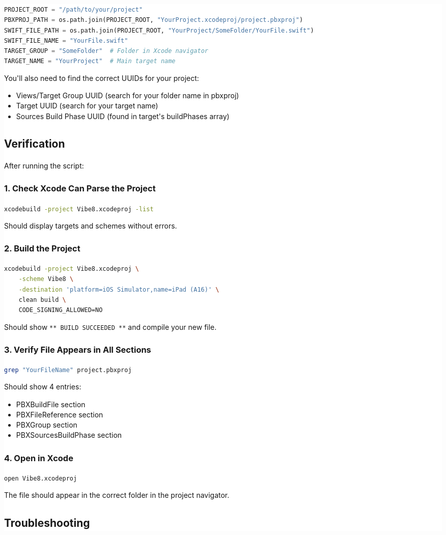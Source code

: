 ```python
PROJECT_ROOT = "/path/to/your/project"
PBXPROJ_PATH = os.path.join(PROJECT_ROOT, "YourProject.xcodeproj/project.pbxproj")
SWIFT_FILE_PATH = os.path.join(PROJECT_ROOT, "YourProject/SomeFolder/YourFile.swift")
SWIFT_FILE_NAME = "YourFile.swift"
TARGET_GROUP = "SomeFolder"  # Folder in Xcode navigator
TARGET_NAME = "YourProject"  # Main target name
```

You'll also need to find the correct UUIDs for your project:
- Views/Target Group UUID (search for your folder name in pbxproj)
- Target UUID (search for your target name)
- Sources Build Phase UUID (found in target's buildPhases array)

## Verification

After running the script:

### 1. Check Xcode Can Parse the Project
```bash
xcodebuild -project Vibe8.xcodeproj -list
```
Should display targets and schemes without errors.

### 2. Build the Project
```bash
xcodebuild -project Vibe8.xcodeproj \
    -scheme Vibe8 \
    -destination 'platform=iOS Simulator,name=iPad (A16)' \
    clean build \
    CODE_SIGNING_ALLOWED=NO
```
Should show `** BUILD SUCCEEDED **` and compile your new file.

### 3. Verify File Appears in All Sections
```bash
grep "YourFileName" project.pbxproj
```
Should show 4 entries:
- PBXBuildFile section
- PBXFileReference section
- PBXGroup section
- PBXSourcesBuildPhase section

### 4. Open in Xcode
```bash
open Vibe8.xcodeproj
```
The file should appear in the correct folder in the project navigator.

## Troubleshooting
